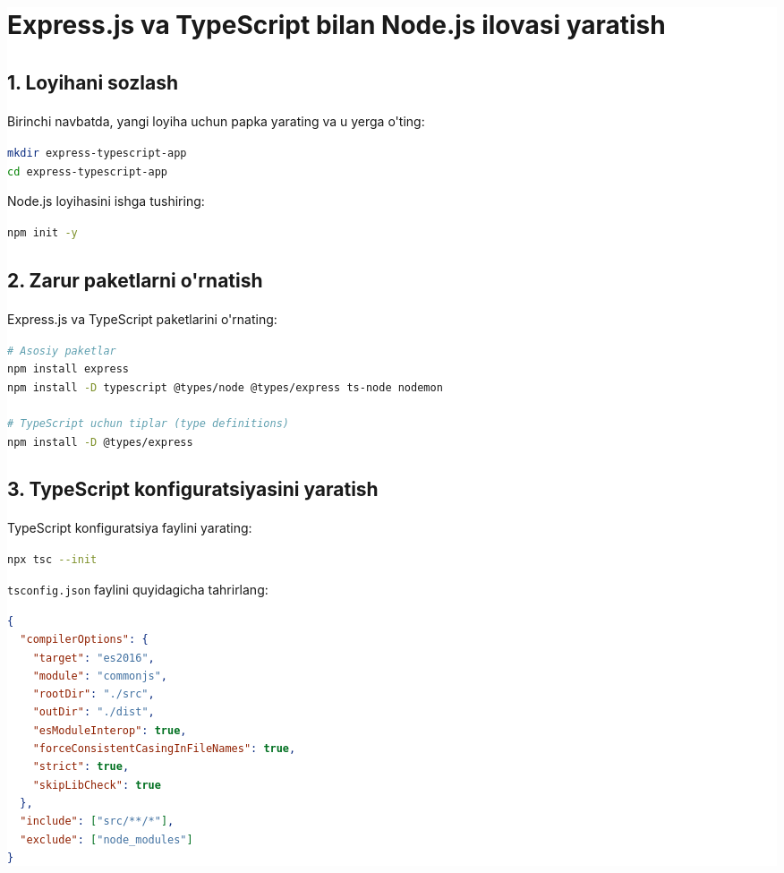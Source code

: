 # Express.js va TypeScript bilan Node.js ilovasi yaratish

## 1. Loyihani sozlash

Birinchi navbatda, yangi loyiha uchun papka yarating va u yerga o'ting:

```bash
mkdir express-typescript-app
cd express-typescript-app
```

Node.js loyihasini ishga tushiring:

```bash
npm init -y
```

## 2. Zarur paketlarni o'rnatish

Express.js va TypeScript paketlarini o'rnating:

```bash
# Asosiy paketlar
npm install express
npm install -D typescript @types/node @types/express ts-node nodemon

# TypeScript uchun tiplar (type definitions)
npm install -D @types/express
```

## 3. TypeScript konfiguratsiyasini yaratish

TypeScript konfiguratsiya faylini yarating:

```bash
npx tsc --init
```

`tsconfig.json` faylini quyidagicha tahrirlang:

```json
{
  "compilerOptions": {
    "target": "es2016",
    "module": "commonjs",
    "rootDir": "./src",
    "outDir": "./dist",
    "esModuleInterop": true,
    "forceConsistentCasingInFileNames": true,
    "strict": true,
    "skipLibCheck": true
  },
  "include": ["src/**/*"],
  "exclude": ["node_modules"]
}
```
